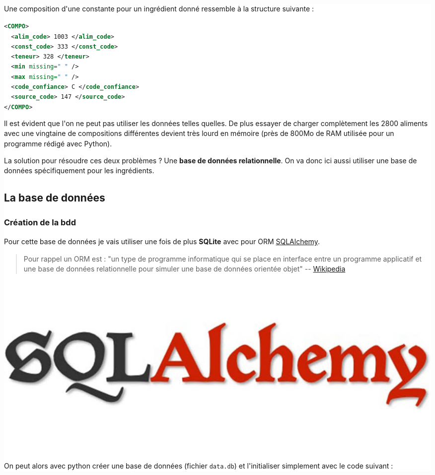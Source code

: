 Une composition d'une constante pour un ingrédient donné ressemble à la structure suivante :

```xml
<COMPO>
  <alim_code> 1003 </alim_code>
  <const_code> 333 </const_code>
  <teneur> 328 </teneur>
  <min missing=" " />
  <max missing=" " />
  <code_confiance> C </code_confiance>
  <source_code> 147 </source_code>
</COMPO>
```

Il est évident que l'on ne peut pas utiliser les données telles quelles. De plus essayer de charger complètement les 2800 aliments avec une vingtaine de compositions différentes devient très lourd en mémoire (près de 800Mo de RAM utilisée pour un programme rédigé avec Python).

La solution pour résoudre ces deux problèmes ? Une **base de données relationnelle**. On va donc ici aussi utiliser une base de données spécifiquement pour les ingrédients.

## La base de données

### Création de la bdd

Pour cette base de données je vais utiliser une fois de plus **SQLite** avec pour ORM [SQLAlchemy](https://www.sqlalchemy.org/).

> Pour rappel un ORM est : "un type de programme informatique qui se place en interface entre un programme applicatif et une base de données relationnelle pour simuler une base de données orientée objet" -- [Wikipedia](https://fr.wikipedia.org/wiki/Mapping_objet-relationnel)

![SQLAlchemy logo](../../assets/posts/devlogs/sqlalchemy.png)

On peut alors avec python créer une base de données (fichier `data.db`) et l'initialiser simplement avec le code suivant :
